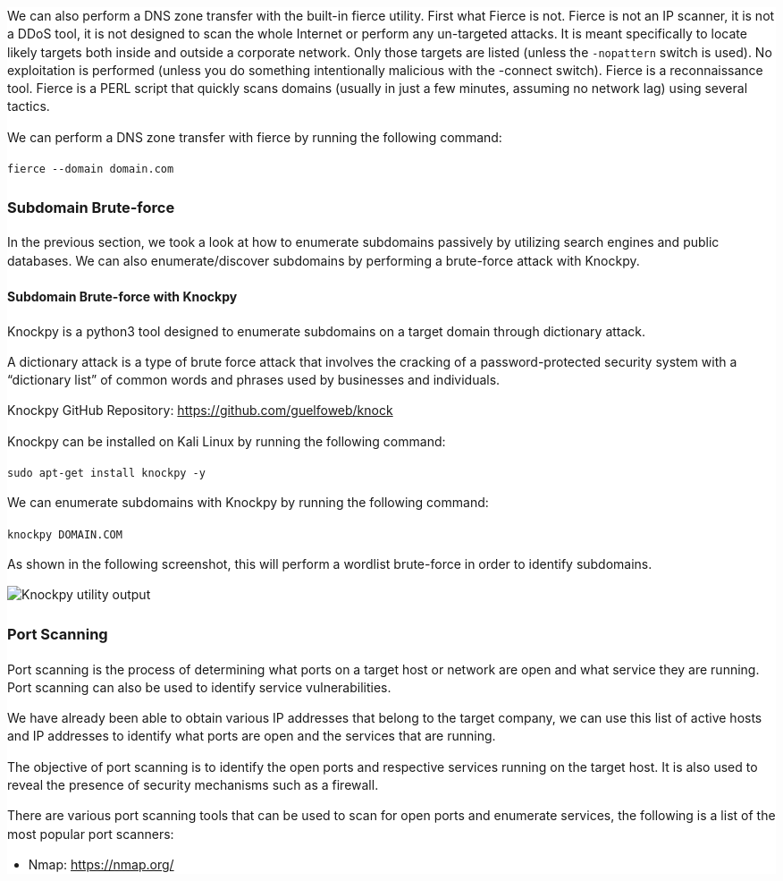 We can also perform a DNS zone transfer with the built-in fierce utility. First what Fierce is not. Fierce is not an IP scanner, it is not a DDoS tool, it is not designed to scan the whole Internet or perform any un-targeted attacks. It is meant specifically to locate likely targets both inside and outside a corporate network. Only those targets are listed (unless the `-nopattern` switch is used). No exploitation is performed (unless you do something intentionally malicious with the -connect switch). Fierce is a reconnaissance tool. Fierce is a PERL script that quickly scans domains (usually in just a few minutes, assuming no network lag) using several tactics.

We can perform a DNS zone transfer with fierce by running the following command:

    fierce --domain domain.com

### Subdomain Brute-force

In the previous section, we took a look at how to enumerate subdomains passively by utilizing search engines and public databases. We can also enumerate/discover subdomains by performing a brute-force attack with Knockpy.

#### Subdomain Brute-force with Knockpy

Knockpy is a python3 tool designed to enumerate subdomains on a target domain through dictionary attack.

A dictionary attack is a type of brute force attack that involves the  cracking of a password-protected security system with a “dictionary list” of common words and phrases used by businesses and individuals.

Knockpy GitHub Repository: https://github.com/guelfoweb/knock

Knockpy can be installed on Kali Linux by running the following command:

    sudo apt-get install knockpy -y

We can enumerate subdomains with Knockpy by running the following command:

    knockpy DOMAIN.COM

As shown in the following screenshot, this will perform a wordlist brute-force in order to identify subdomains.

![Knockpy utility output](knockpy-utility-output.png "Knockpy utility output")

### Port Scanning

Port scanning is the process of determining what ports on a target host or network are open and what service they are running. Port scanning can also be used to identify service vulnerabilities.

We have already been able to obtain various IP addresses that belong to the target company, we can use this list of active hosts and IP addresses to identify what ports are open and the services that are running.

The objective of port scanning is to identify the open ports and respective services running on the target host. It is also used to reveal the presence of security mechanisms such as a firewall.

There are various port scanning tools that can be used to scan for open ports and enumerate services, the following is a list of the most popular port scanners:

- Nmap: https://nmap.org/
